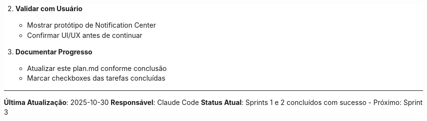 2. **Validar com Usuário**
   - Mostrar protótipo de Notification Center
   - Confirmar UI/UX antes de continuar

3. **Documentar Progresso**
   - Atualizar este plan.md conforme conclusão
   - Marcar checkboxes das tarefas concluídas

---

**Última Atualização**: 2025-10-30
**Responsável**: Claude Code
**Status Atual**: Sprints 1 e 2 concluídos com sucesso - Próximo: Sprint 3
